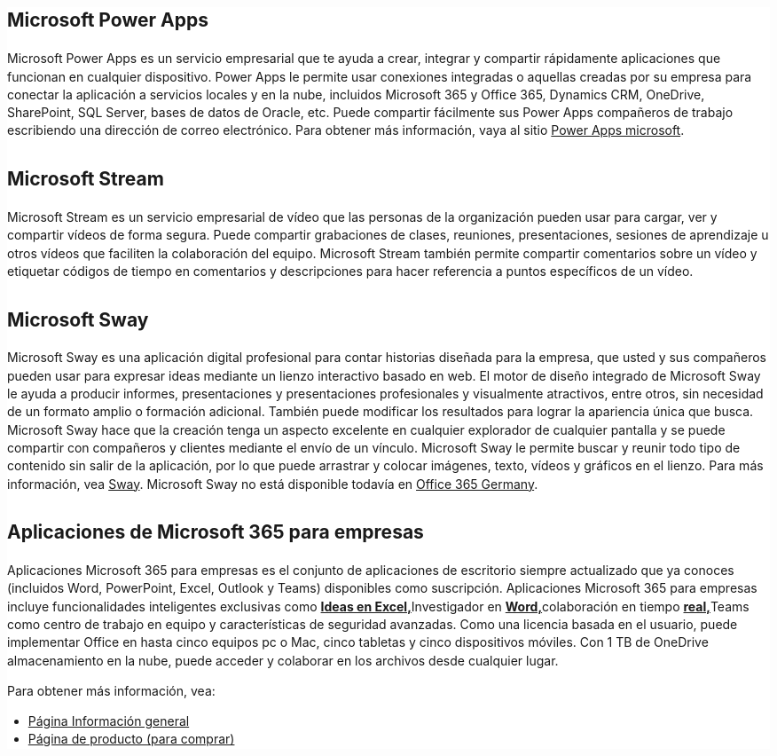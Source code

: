 ## <a name="microsoft-power-apps"></a>Microsoft Power Apps

Microsoft Power Apps es un servicio empresarial que te ayuda a crear, integrar y compartir rápidamente aplicaciones que funcionan en cualquier dispositivo. Power Apps le permite usar conexiones integradas o aquellas creadas por su empresa para conectar la aplicación a servicios locales y en la nube, incluidos Microsoft 365 y Office 365, Dynamics CRM, OneDrive, SharePoint, SQL Server, bases de datos de Oracle, etc. Puede compartir fácilmente sus Power Apps compañeros de trabajo escribiendo una dirección de correo electrónico. Para obtener más información, vaya al sitio [Power Apps microsoft](https://powerapps.microsoft.com/).
  
## <a name="microsoft-stream"></a>Microsoft Stream

Microsoft Stream es un servicio empresarial de vídeo que las personas de la organización pueden usar para cargar, ver y compartir vídeos de forma segura. Puede compartir grabaciones de clases, reuniones, presentaciones, sesiones de aprendizaje u otros vídeos que faciliten la colaboración del equipo. Microsoft Stream también permite compartir comentarios sobre un vídeo y etiquetar códigos de tiempo en comentarios y descripciones para hacer referencia a puntos específicos de un vídeo.
  
## <a name="microsoft-sway"></a>Microsoft Sway

Microsoft Sway es una aplicación digital profesional para contar historias diseñada para la empresa, que usted y sus compañeros pueden usar para expresar ideas mediante un lienzo interactivo basado en web. El motor de diseño integrado de Microsoft Sway le ayuda a producir informes, presentaciones y presentaciones profesionales y visualmente atractivos, entre otros, sin necesidad de un formato amplio o formación adicional. También puede modificar los resultados para lograr la apariencia única que busca. Microsoft Sway hace que la creación tenga un aspecto excelente en cualquier explorador de cualquier pantalla y se puede compartir con compañeros y clientes mediante el envío de un vínculo. Microsoft Sway le permite buscar y reunir todo tipo de contenido sin salir de la aplicación, por lo que puede arrastrar y colocar imágenes, texto, vídeos y gráficos en el lienzo. Para más información, vea [Sway](https://sway.com). Microsoft Sway no está disponible todavía en [Office 365 Germany](office-365-germany.md).
  
## <a name="microsoft-365-apps-for-enterprise"></a>Aplicaciones de Microsoft 365 para empresas

Aplicaciones Microsoft 365 para empresas es el conjunto de aplicaciones de escritorio siempre actualizado que ya conoces (incluidos Word, PowerPoint, Excel, Outlook y Teams) disponibles como suscripción. Aplicaciones Microsoft 365 para empresas incluye funcionalidades inteligentes exclusivas como [**Ideas en Excel,**](https://go.microsoft.com/fwlink/p/?linkid=2109915)Investigador en [**Word,**](https://go.microsoft.com/fwlink/p/?linkid=2109916)colaboración en tiempo [**real,**](https://go.microsoft.com/fwlink/p/?linkid=2109917)Teams como centro de trabajo en equipo y características de seguridad avanzadas. Como una licencia basada en el usuario, puede implementar Office en hasta cinco equipos pc o Mac, cinco tabletas y cinco dispositivos móviles. Con 1 TB de OneDrive almacenamiento en la nube, puede acceder y colaborar en los archivos desde cualquier lugar.

Para obtener más información, vea:

* [Página Información general](https://www.microsoft.com/microsoft-365/business/microsoft-365-apps-for-enterprise)
* [Página de producto (para comprar)](https://www.microsoft.com/microsoft-365/business/microsoft-365-apps-for-enterprise-product)
